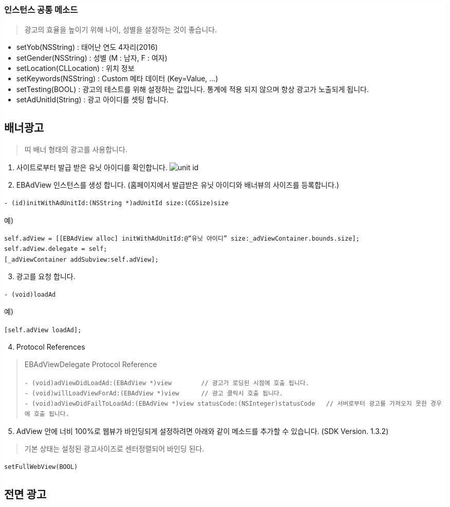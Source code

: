 ### 인스턴스 공통 메소드

> 광고의 효율을 높이기 위해 나이, 성별을 설정하는 것이 좋습니다.

- setYob(NSString) : 태어난 연도 4자리(2016)
- setGender(NSString) : 성별 (M : 남자, F : 여자)
- setLocation(CLLocation) : 위치 정보
- setKeywords(NSString) : Custom 메타 데이터 (Key=Value, ...)
- setTesting(BOOL) : 광고의 테스트를 위해 설정하는 값입니다. 통계에 적용 되지 않으며 항상 광고가 노출되게 됩니다.
- setAdUnitId(String) : 광고 아이디를 셋팅 합니다.

## 배너광고
> 띠 배너 형태의 광고를 사용합니다.

1. 사이트로부터 발급 받은 유닛 아이디를 확인합니다.
   ![unit id](./img/sdk-4.png)

2. EBAdView 인스턴스를 생성 합니다. (홈페이지에서 발급받은 유닛 아이디와 배너뷰의 사이즈를 등록합니다.)
```
- (id)initWithAdUnitId:(NSString *)adUnitId size:(CGSize)size
```

예)
```
self.adView = [[EBAdView alloc] initWithAdUnitId:@“유닛 아이디” size:_adViewContainer.bounds.size];
self.adView.delegate = self;
[_adViewContainer addSubview:self.adView];
```

3. 광고를 요청 합니다.
```
- (void)loadAd
```

예)
```
[self.adView loadAd];
```

4. Protocol References
> EBAdViewDelegate Protocol Reference
> ```
> - (void)adViewDidLoadAd:(EBAdView *)view        // 광고가 로딩된 시점에 호출 됩니다.
> - (void)willLoadViewForAd:(EBAdView *)view      // 광고 클릭시 호출 됩니다.
> - (void)adViewDidFailToLoadAd:(EBAdView *)view statusCode:(NSInteger)statusCode	// 서버로부터 광고를 가져오지 못한 경우에 호출 됩니다.
> ```

5. AdView 안에 너비 100%로 웹뷰가 바인딩되게 설정하려면 아래와 같이 메소드를 추가할 수 있습니다. (SDK Version. 1.3.2)
> 기본 상태는 설정된 광고사이즈로 센터정렬되어 바인딩 된다.

```object-c
setFullWebView(BOOL)
```

## 전면 광고

